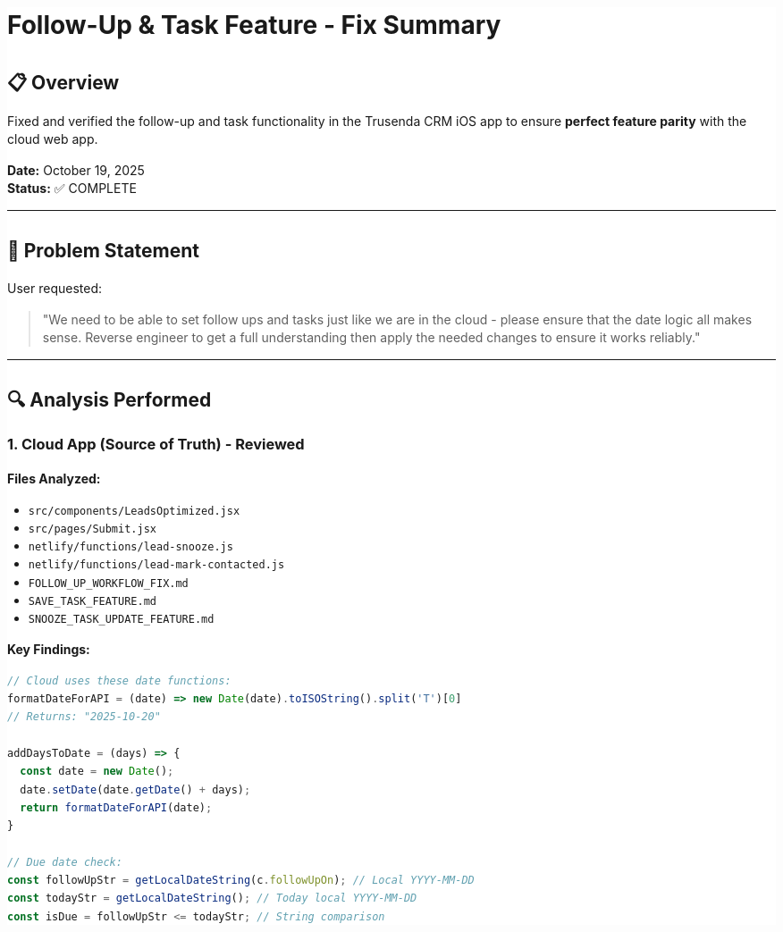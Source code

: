 # Follow-Up & Task Feature - Fix Summary

## 📋 Overview

Fixed and verified the follow-up and task functionality in the Trusenda CRM iOS app to ensure **perfect feature parity** with the cloud web app.

**Date:** October 19, 2025  
**Status:** ✅ COMPLETE

---

## 🎯 Problem Statement

User requested:
> "We need to be able to set follow ups and tasks just like we are in the cloud - please ensure that the date logic all makes sense. Reverse engineer to get a full understanding then apply the needed changes to ensure it works reliably."

---

## 🔍 Analysis Performed

### 1. Cloud App (Source of Truth) - Reviewed
**Files Analyzed:**
- `src/components/LeadsOptimized.jsx`
- `src/pages/Submit.jsx`
- `netlify/functions/lead-snooze.js`
- `netlify/functions/lead-mark-contacted.js`
- `FOLLOW_UP_WORKFLOW_FIX.md`
- `SAVE_TASK_FEATURE.md`
- `SNOOZE_TASK_UPDATE_FEATURE.md`

**Key Findings:**
```javascript
// Cloud uses these date functions:
formatDateForAPI = (date) => new Date(date).toISOString().split('T')[0]
// Returns: "2025-10-20"

addDaysToDate = (days) => {
  const date = new Date();
  date.setDate(date.getDate() + days);
  return formatDateForAPI(date);
}

// Due date check:
const followUpStr = getLocalDateString(c.followUpOn); // Local YYYY-MM-DD
const todayStr = getLocalDateString(); // Today local YYYY-MM-DD
const isDue = followUpStr <= todayStr; // String comparison
```
